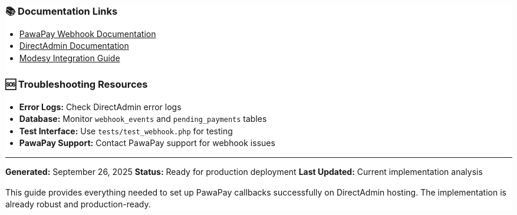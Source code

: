 ### 📚 Documentation Links
- [PawaPay Webhook Documentation](https://docs.pawapay.io/v2/docs/what_to_know#callbacks)
- [DirectAdmin Documentation](https://docs.directadmin.com)
- [Modesy Integration Guide](Docs/integration_guide.md)

### 🆘 Troubleshooting Resources
- **Error Logs:** Check DirectAdmin error logs
- **Database:** Monitor `webhook_events` and `pending_payments` tables
- **Test Interface:** Use `tests/test_webhook.php` for testing
- **PawaPay Support:** Contact PawaPay support for webhook issues

---

**Generated:** September 26, 2025
**Status:** Ready for production deployment
**Last Updated:** Current implementation analysis

This guide provides everything needed to set up PawaPay callbacks successfully on DirectAdmin hosting. The implementation is already robust and production-ready.
